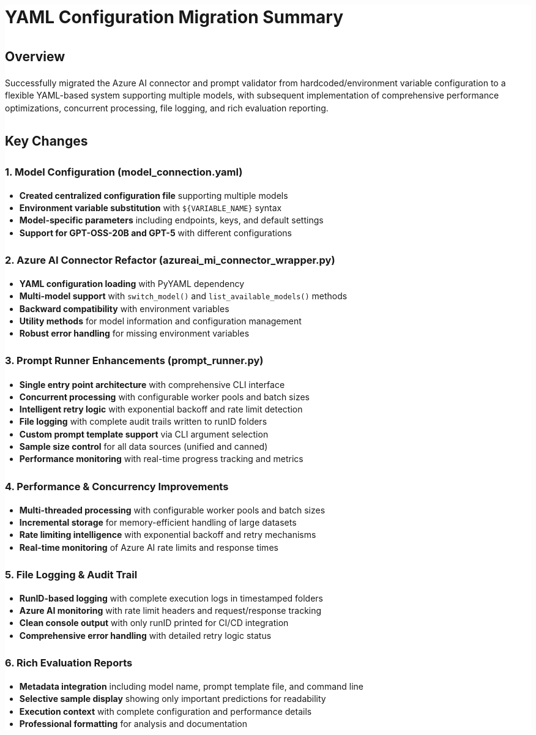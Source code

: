 # YAML Configuration Migration Summary

## Overview
Successfully migrated the Azure AI connector and prompt validator from hardcoded/environment variable configuration to a flexible YAML-based system supporting multiple models, with subsequent implementation of comprehensive performance optimizations, concurrent processing, file logging, and rich evaluation reporting.

## Key Changes

### 1. Model Configuration (model_connection.yaml)
- **Created centralized configuration file** supporting multiple models
- **Environment variable substitution** with `${VARIABLE_NAME}` syntax
- **Model-specific parameters** including endpoints, keys, and default settings
- **Support for GPT-OSS-20B and GPT-5** with different configurations

### 2. Azure AI Connector Refactor (azureai_mi_connector_wrapper.py)
- **YAML configuration loading** with PyYAML dependency
- **Multi-model support** with `switch_model()` and `list_available_models()` methods
- **Backward compatibility** with environment variables
- **Utility methods** for model information and configuration management
- **Robust error handling** for missing environment variables

### 3. Prompt Runner Enhancements (prompt_runner.py)
- **Single entry point architecture** with comprehensive CLI interface
- **Concurrent processing** with configurable worker pools and batch sizes
- **Intelligent retry logic** with exponential backoff and rate limit detection
- **File logging** with complete audit trails written to runID folders
- **Custom prompt template support** via CLI argument selection
- **Sample size control** for all data sources (unified and canned)
- **Performance monitoring** with real-time progress tracking and metrics

### 4. Performance & Concurrency Improvements
- **Multi-threaded processing** with configurable worker pools and batch sizes
- **Incremental storage** for memory-efficient handling of large datasets
- **Rate limiting intelligence** with exponential backoff and retry mechanisms
- **Real-time monitoring** of Azure AI rate limits and response times

### 5. File Logging & Audit Trail
- **RunID-based logging** with complete execution logs in timestamped folders
- **Azure AI monitoring** with rate limit headers and request/response tracking
- **Clean console output** with only runID printed for CI/CD integration
- **Comprehensive error handling** with detailed retry logic status

### 6. Rich Evaluation Reports
- **Metadata integration** including model name, prompt template file, and command line
- **Selective sample display** showing only important predictions for readability
- **Execution context** with complete configuration and performance details
- **Professional formatting** for analysis and documentation
